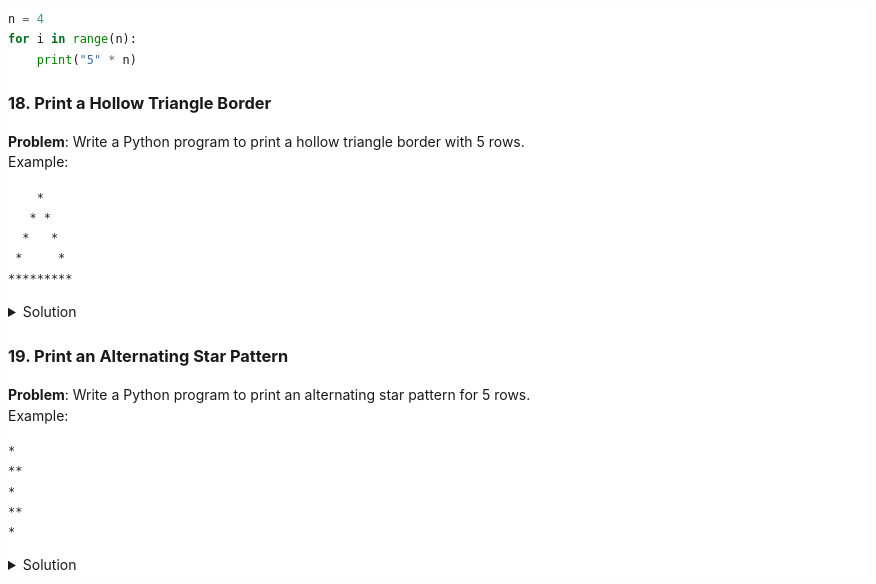 ```python
n = 4
for i in range(n):
    print("5" * n)
```

</details>

### 18. Print a Hollow Triangle Border
**Problem**: Write a Python program to print a hollow triangle border with 5 rows.  
Example:  
```
    *  
   * *  
  *   *  
 *     *  
*********
```
<details><summary>Solution</summary></details>

### 19. Print an Alternating Star Pattern
**Problem**: Write a Python program to print an alternating star pattern for 5 rows.  
Example:  
```
*  
**  
*  
**  
*
```
<details><summary>Solution</summary></details>
